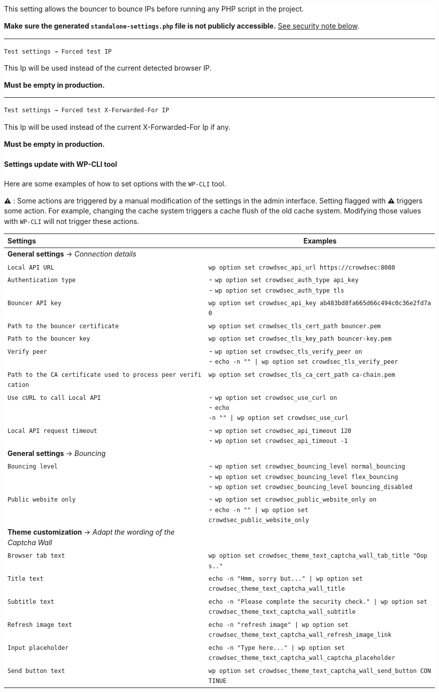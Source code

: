 This setting allows the bouncer to bounce IPs before running any PHP script in the project.

**Make sure the generated `standalone-settings.php` file is not publicly accessible.** [See security note below](#security).


***

`Test settings → Forced test IP`

This Ip will be used instead of the current detected browser IP.

**Must be empty in production.**

***

`Test settings → Forced test X-Forwarded-For IP`

This Ip will be used instead of the current X-Forwarded-For Ip if any.

**Must be empty in production.**



#### Settings update with WP-CLI tool

Here are some examples of how to set options with the `WP-CLI` tool.

 **:warning:** : Some actions are triggered by a manual modification of the settings in the admin interface. Setting flagged with **:warning:** triggers some action. For example, changing the cache system triggers a cache flush of the old cache system. Modifying those values with `WP-CLI` will not trigger these actions. 



| Settings                                                     | Examples                                                     |
| :----------------------------------------------------------- | ------------------------------------------------------------ |
| **General settings** → *Connection details*                  |                                                              |
| `Local API URL`                                              | `wp option set crowdsec_api_url https://crowdsec:8080`       |
| `Authentication type`                                        | - `wp option set crowdsec_auth_type api_key`<br />- `wp option set crowdsec_auth_type tls` |
| `Bouncer API key`                                            | `wp option set crowdsec_api_key ab483bd8fa665d66c494c0c36e2fd7a0` |
| `Path to the bouncer certificate`                            | `wp option set crowdsec_tls_cert_path bouncer.pem`           |
| `Path to the bouncer key`                                    | `wp option set crowdsec_tls_key_path bouncer-key.pem`        |
| `Verify peer`                                                | - `wp option set crowdsec_tls_verify_peer on`<br />- <code>echo -n "" \| wp option set crowdsec_tls_verify_peer</code> |
| `Path to the CA certificate used to process peer verification` | `wp option set crowdsec_tls_ca_cert_path ca-chain.pem`       |
| `Use cURL to call Local API`                                 | - <code>wp option set crowdsec_use_curl on</code><br />- <code>echo -n &quot;&quot; \| wp option set crowdsec_use_curl</code> |
| `Local API request timeout`                                  | - `wp option set crowdsec_api_timeout 120`<br />- `wp option set crowdsec_api_timeout -1` |
| **General settings** → *Bouncing*                            |                                                              |
| `Bouncing level`                                             | - `wp option set crowdsec_bouncing_level normal_bouncing`<br />- `wp option set crowdsec_bouncing_level flex_bouncing`<br />- `wp option set crowdsec_bouncing_level bouncing_disabled` |
| `Public website only`                                        | - `wp option set crowdsec_public_website_only on`<br />- <code>echo -n &quot;&quot; \| wp option set crowdsec_public_website_only</code> |
| **Theme customization** → *Adapt the wording of the Captcha Wall* |                                                              |
| `Browser tab text`                                           | `wp option set crowdsec_theme_text_captcha_wall_tab_title "Oops.."` |
| `Title text`                                                 | <code>echo -n "Hmm, sorry but..." \| wp option set crowdsec_theme_text_captcha_wall_title</code> |
| `Subtitle text`                                              | <code>echo -n &quot;Please complete the security check.&quot; \| wp option set crowdsec_theme_text_captcha_wall_subtitle</code> |
| `Refresh image text`                                         | <code>echo -n &quot;refresh image&quot; \| wp option set crowdsec_theme_text_captcha_wall_refresh_image_link</code> |
| `Input placeholder`                                          | <code>echo -n &quot;Type here...&quot; \| wp option set crowdsec_theme_text_captcha_wall_captcha_placeholder</code> |
| `Send button text`                                           | `wp option set crowdsec_theme_text_captcha_wall_send_button CONTINUE  ` |